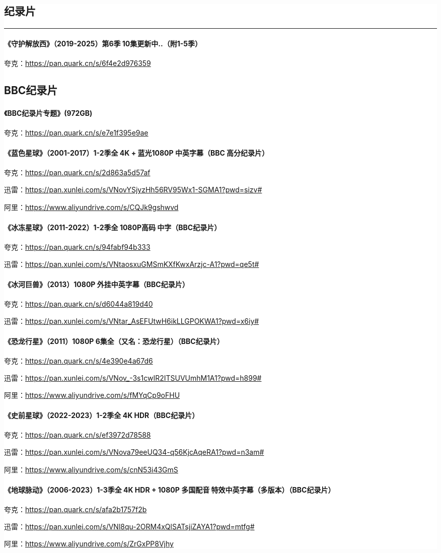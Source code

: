 ## 纪录片

---

#### 《守护解放西》（2019-2025）第6季 10集更新中..（附1-5季）

夸克：https://pan.quark.cn/s/6f4e2d976359

## BBC纪录片

#### 《BBC纪录片专题》(972GB)

夸克：https://pan.quark.cn/s/e7e1f395e9ae

#### 《蓝色星球》（2001-2017）1-2季全 4K + 蓝光1080P 中英字幕（BBC 高分纪录片）

夸克：https://pan.quark.cn/s/2d863a5d57af

迅雷：https://pan.xunlei.com/s/VNovYSjyzHh56RV95Wx1-SGMA1?pwd=sizv#

阿里：<https://www.aliyundrive.com/s/CQJk9gshwvd>

#### 《冰冻星球》（2011-2022）1-2季全 1080P高码 中字（BBC纪录片）

夸克：https://pan.quark.cn/s/94fabf94b333

迅雷：https://pan.xunlei.com/s/VNtaosxuGMSmKXfKwxArzjc-A1?pwd=qe5t#

#### 《冰河巨兽》（2013）1080P 外挂中英字幕（BBC纪录片）

夸克：https://pan.quark.cn/s/d6044a819d40

迅雷：https://pan.xunlei.com/s/VNtar_AsEFUtwH6ikLLGPOKWA1?pwd=x6iy#

#### 《恐龙行星》（2011）1080P 6集全（又名：恐龙行星）（BBC纪录片）

夸克：https://pan.quark.cn/s/4e390e4a67d6

迅雷：https://pan.xunlei.com/s/VNov_-3s1cwIR2ITSUVUmhM1A1?pwd=h899#

阿里：<https://www.aliyundrive.com/s/fMYqCp9oFHU>

#### 《史前星球》（2022-2023）1-2季全 4K HDR（BBC纪录片）

夸克：https://pan.quark.cn/s/ef3972d78588

迅雷：https://pan.xunlei.com/s/VNova79eeUQ34-q56KjcAqeRA1?pwd=n3am#

阿里：<https://www.aliyundrive.com/s/cnN53i43GmS>

#### 《地球脉动》（2006-2023）1-3季全 4K HDR + 1080P 多国配音 特效中英字幕（多版本）（BBC纪录片）

夸克：https://pan.quark.cn/s/afa2b1757f2b

迅雷：https://pan.xunlei.com/s/VNl8qu-2ORM4xQlSATsjiZAYA1?pwd=mtfg#

阿里：<https://www.aliyundrive.com/s/ZrGxPP8Vjhy>
